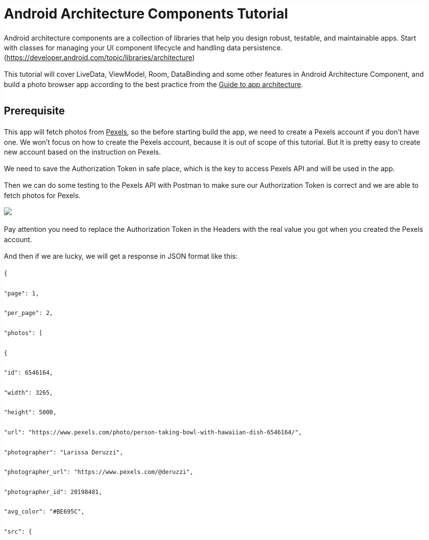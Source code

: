 
# Android Architecture Components Tutorial

Android architecture components are a collection of libraries that help you design robust, testable, and maintainable apps. Start with classes for managing your UI component lifecycle and handling data persistence. (https://developer.android.com/topic/libraries/architecture)

This tutorial will cover LiveData, ViewModel, Room, DataBinding and some other features in Android Architecture Component, and build a photo browser app according to the best practice from the [Guide to app architecture](https://developer.android.com/jetpack/guide).

## Prerequisite

This app will fetch photos from [Pexels](https://www.pexels.com/), so the before starting build the app, we need to create a Pexels account if you don’t have one. We won’t focus on how to create the Pexels account, because it is out of scope of this tutorial. But It is pretty easy to create new account based on the instruction on Pexels.

We need to save the Authorization Token in safe place, which is the key to access Pexels API and will be used in the app.

Then we can do some testing to the Pexels API with Postman to make sure our Authorization Token is correct and we are able to fetch photos for Pexels.

![](https://cdn-images-1.medium.com/max/7616/1*2Ar3u5AqO3kfPZ2JZCN8nQ.png)

Pay attention you need to replace the Authorization Token in the Headers with the real value you got when you created the Pexels account.

And then if we are lucky, we will get a response in JSON format like this:

    {

    "page": 1,

    "per_page": 2,

    "photos": [

    {

    "id": 6546164,

    "width": 3265,

    "height": 5000,

    "url": "https://www.pexels.com/photo/person-taking-bowl-with-hawaiian-dish-6546164/",

    "photographer": "Larissa Deruzzi",

    "photographer_url": "https://www.pexels.com/@deruzzi",

    "photographer_id": 20198481,

    "avg_color": "#BE695C",

    "src": {
